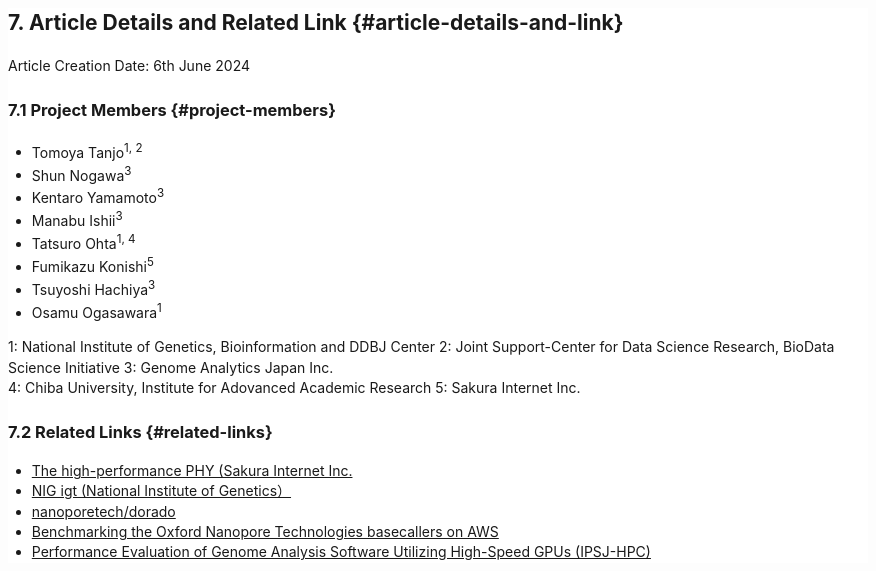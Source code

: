 
## 7. Article Details and Related Link {#article-details-and-link}

Article Creation Date: 6th June 2024


### 7.1 Project Members {#project-members}

- Tomoya Tanjo<sup>1, 2</sup>
- Shun Nogawa<sup>3</sup>
- Kentaro Yamamoto<sup>3</sup>
- Manabu Ishii<sup>3</sup>
- Tatsuro Ohta<sup>1, 4</sup>
- Fumikazu Konishi<sup>5</sup>
- Tsuyoshi Hachiya<sup>3</sup>
- Osamu Ogasawara<sup>1</sup>

1: National Institute of Genetics, Bioinformation and DDBJ Center
2: Joint Support-Center for Data Science Research, BioData Science Initiative
3: Genome Analytics Japan Inc.  
4: Chiba University, Institute for Adovanced Academic Research
5: Sakura Internet Inc.


### 7.2 Related Links {#related-links}

- [The high-performance PHY (Sakura Internet Inc.](https://www.sakura.ad.jp/koukaryoku-phy/)
- [NIG igt (National Institute of Genetics）](https://sc.ddbj.nig.ac.jp/en/guides/hardware/)
- [nanoporetech/dorado](https://github.com/nanoporetech/dorado) 
- [Benchmarking the Oxford Nanopore Technologies basecallers on AWS](https://aws.amazon.com/jp/blogs/hpc/benchmarking-the-oxford-nanopore-technologies-basecallers-on-aws/)
- [Performance Evaluation of Genome Analysis Software Utilizing High-Speed GPUs (IPSJ-HPC)](http://id.nii.ac.jp/1001/00233052/)
